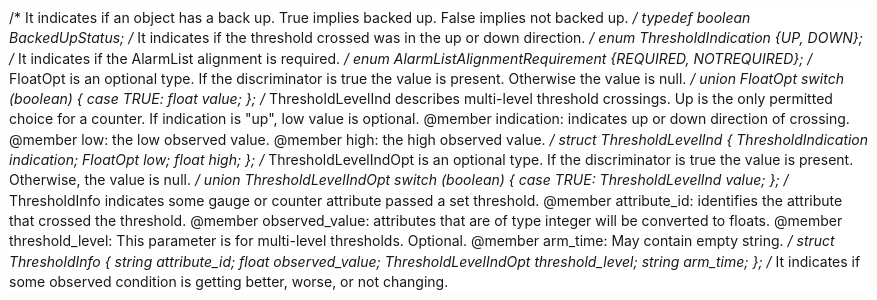 /*
It indicates if an object has a back up.
True implies backed up. False implies not backed up.
*/
typedef boolean BackedUpStatus;
/*
It indicates if the threshold crossed was in the up or down direction.
*/
enum ThresholdIndication {UP, DOWN};
/*
It indicates if the AlarmList alignment is required.
*/
enum AlarmListAlignmentRequirement {REQUIRED, NOTREQUIRED};
/* FloatOpt is an optional type.
If the discriminator is true the value is present.
Otherwise the value is null.
*/
union FloatOpt switch (boolean)
{
case TRUE: float value;
};
/* ThresholdLevelInd describes multi-level
threshold crossings.
Up is the only permitted choice for a counter.
If indication is \"up\", low value is optional.
\@member indication: indicates up or down direction
of crossing.
\@member low: the low observed value.
\@member high: the high observed value.
*/
struct ThresholdLevelInd
{
ThresholdIndication indication;
FloatOpt low;
float high;
};
/* ThresholdLevelIndOpt is an optional type.
If the discriminator is true the value is present.
Otherwise, the value is null.
*/
union ThresholdLevelIndOpt switch (boolean)
{
case TRUE: ThresholdLevelInd value;
};
/* ThresholdInfo indicates some gauge or counter
attribute passed a set threshold.
\@member attribute_id: identifies the attribute that
crossed the threshold.
\@member observed_value: attributes that are of type
integer will be converted to floats.
\@member threshold_level: This parameter is for
multi-level thresholds. Optional.
\@member arm_time: May contain empty string.
*/
struct ThresholdInfo
{
string attribute_id;
float observed_value;
ThresholdLevelIndOpt threshold_level;
string arm_time;
};
/*
It indicates if some observed condition is getting better, worse,
or not changing.
